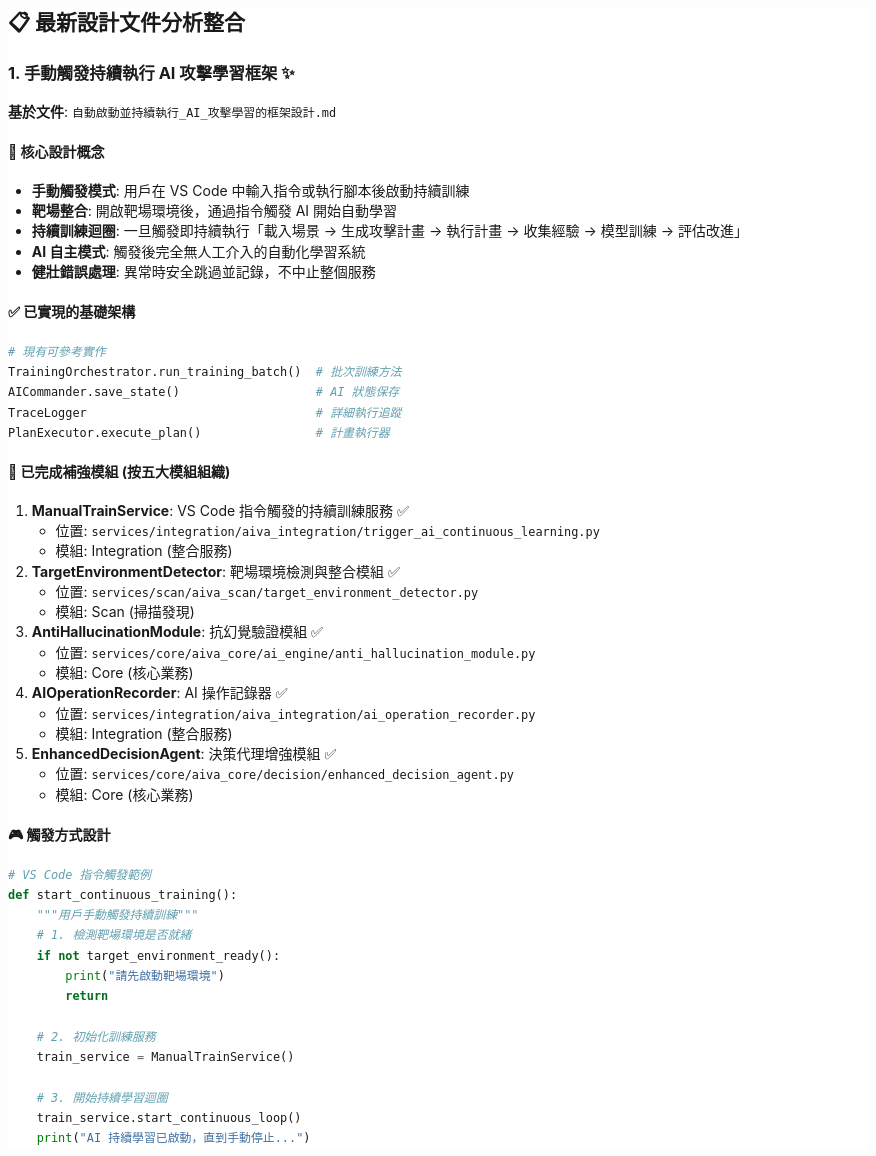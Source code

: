 ## 📋 最新設計文件分析整合

### 1. 手動觸發持續執行 AI 攻擊學習框架 ✨

**基於文件**: `自動啟動並持續執行_AI_攻擊學習的框架設計.md`

#### 🎯 核心設計概念
- **手動觸發模式**: 用戶在 VS Code 中輸入指令或執行腳本後啟動持續訓練
- **靶場整合**: 開啟靶場環境後，通過指令觸發 AI 開始自動學習
- **持續訓練迴圈**: 一旦觸發即持續執行「載入場景 → 生成攻擊計畫 → 執行計畫 → 收集經驗 → 模型訓練 → 評估改進」
- **AI 自主模式**: 觸發後完全無人工介入的自動化學習系統
- **健壯錯誤處理**: 異常時安全跳過並記錄，不中止整個服務

#### ✅ 已實現的基礎架構
```python
# 現有可參考實作
TrainingOrchestrator.run_training_batch()  # 批次訓練方法
AICommander.save_state()                   # AI 狀態保存
TraceLogger                                # 詳細執行追蹤
PlanExecutor.execute_plan()                # 計畫執行器
```

#### 🔧 已完成補強模組 (按五大模組組織)
1. **ManualTrainService**: VS Code 指令觸發的持續訓練服務 ✅
   - 位置: `services/integration/aiva_integration/trigger_ai_continuous_learning.py`
   - 模組: Integration (整合服務)
2. **TargetEnvironmentDetector**: 靶場環境檢測與整合模組 ✅  
   - 位置: `services/scan/aiva_scan/target_environment_detector.py`
   - 模組: Scan (掃描發現)
3. **AntiHallucinationModule**: 抗幻覺驗證模組 ✅
   - 位置: `services/core/aiva_core/ai_engine/anti_hallucination_module.py`
   - 模組: Core (核心業務)
4. **AIOperationRecorder**: AI 操作記錄器 ✅
   - 位置: `services/integration/aiva_integration/ai_operation_recorder.py`  
   - 模組: Integration (整合服務)
5. **EnhancedDecisionAgent**: 決策代理增強模組 ✅
   - 位置: `services/core/aiva_core/decision/enhanced_decision_agent.py`
   - 模組: Core (核心業務)

#### 🎮 觸發方式設計
```python
# VS Code 指令觸發範例
def start_continuous_training():
    """用戶手動觸發持續訓練"""
    # 1. 檢測靶場環境是否就緒
    if not target_environment_ready():
        print("請先啟動靶場環境")
        return
    
    # 2. 初始化訓練服務
    train_service = ManualTrainService()
    
    # 3. 開始持續學習迴圈
    train_service.start_continuous_loop()
    print("AI 持續學習已啟動，直到手動停止...")
```
